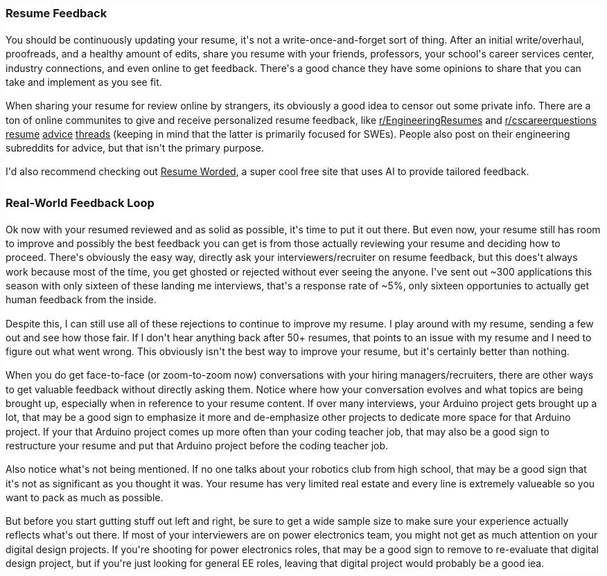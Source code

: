 ### Resume Feedback

You should be continuously updating your resume, it's not a write-once-and-forget sort of thing. After an initial write/overhaul, proofreads, and a healthy amount of edits, share you resume with your friends, professors, your school's career services center, industry connections, and even online to get feedback. There's a good chance they have some opinions to share that you can take and implement as you see fit. 

When sharing your resume for review online by strangers, its obviously a good idea to censor out some private info. There are a ton of online communites to give and receive personalized resume feedback, like [r/EngineeringResumes](https://reddit.com/r/EngineeringResumes/) and [r/cscareerquestions](https://www.reddit.com/r/cscareerquestions/comments/kg3uv8/resume_advice_thread_december_19_2020/) [resume](https://www.reddit.com/r/cscareerquestions/comments/kdhljw/resume_advice_thread_december_15_2020/) [advice](https://www.reddit.com/r/cscareerquestions/comments/kbldm8/resume_advice_thread_december_12_2020/) [threads](https://www.reddit.com/r/cscareerquestions/comments/k73nru/resume_advice_thread_december_05_2020/) (keeping in mind that the latter is primarily focused for SWEs). People also post on their engineering subreddits for advice, but that isn't the primary purpose. 

I'd also recommend checking out [Resume Worded](https://resumeworded.com/), a super cool free site that uses AI to provide tailored feedback. 

### Real-World Feedback Loop

Ok now with your resumed reviewed and as solid as possible, it's time to put it out there. But even now, your resume still has room to improve and possibly the best feedback you can get is from those actually reviewing your resume and deciding how to proceed. There's obviously the easy way, directly ask your interviewers/recruiter on resume feedback, but this does't always work because most of the time, you get ghosted or rejected without ever seeing the anyone. I've sent out ~300 applications this season with only sixteen of these landing me interviews, that's a response rate of ~5%, only sixteen opportunies to actually get human feedback from the inside. 

Despite this, I can still use all of these rejections to continue to improve my resume. I play around with my resume, sending a few out and see how those fair. If I don't hear anything back after 50+ resumes, that points to an issue with my resume and I need to figure out what went wrong. This obviously isn't the best way to improve your resume, but it's certainly better than nothing. 

When you do get face-to-face (or zoom-to-zoom now) conversations with your hiring managers/recruiters, there are other ways to get valuable feedback without directly asking them. Notice where how your conversation evolves and what topics are being brought up, especially when in reference to your resume content. If over many interviews, your Arduino project gets brought up a lot, that may be a good sign to emphasize it more and de-emphasize other projects to dedicate more space for that Arduino project. If your that Arduino project comes up more often than your coding teacher job, that may also be a good sign to restructure your resume and put that Arduino project before the coding teacher job. 

Also notice what's not being mentioned. If no one talks about your robotics club from high school, that may be a good sign that it's not as significant as you thought it was. Your resume has very limited real estate and every line is extremely valueable so you want to pack as much as possible. 

But before you start gutting stuff out left and right, be sure to get a wide sample size to make sure your experience actually reflects what's out there. If most of your interviewers are on power electronics team, you might not get as much attention on your digital design projects. If you're shooting for power electronics roles, that may be a good sign to remove to re-evaluate that digital design project, but if you're just looking for general EE roles, leaving that digital project would probably be a good iea. 
